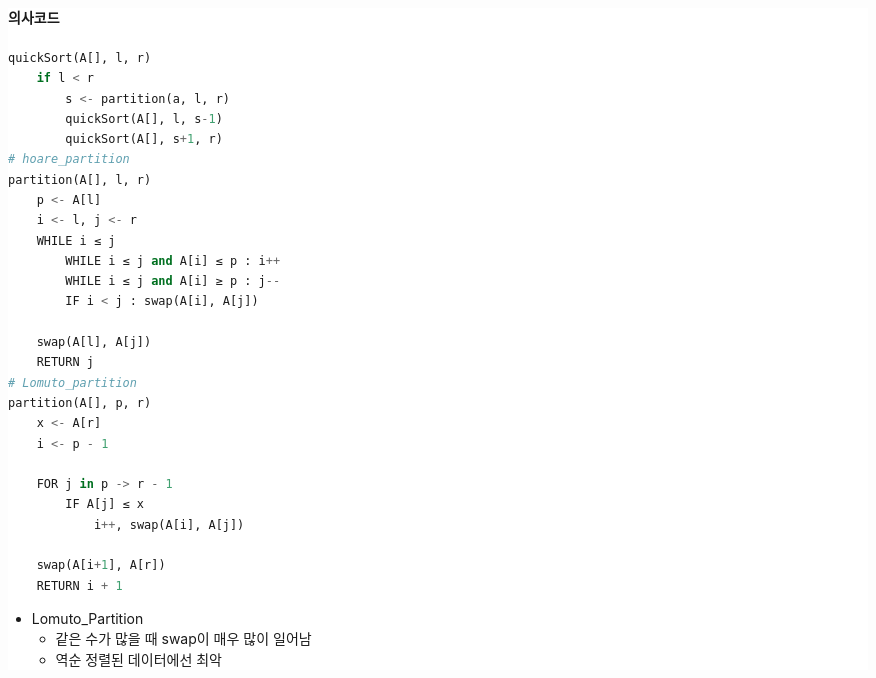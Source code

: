 #### 의사코드

```py
quickSort(A[], l, r)
    if l < r
        s <- partition(a, l, r)
        quickSort(A[], l, s-1)
        quickSort(A[], s+1, r)
# hoare_partition
partition(A[], l, r)
    p <- A[l]
    i <- l, j <- r
    WHILE i ≤ j
        WHILE i ≤ j and A[i] ≤ p : i++
        WHILE i ≤ j and A[i] ≥ p : j--
        IF i < j : swap(A[i], A[j])

    swap(A[l], A[j])
    RETURN j
# Lomuto_partition
partition(A[], p, r)
    x <- A[r]
    i <- p - 1

    FOR j in p -> r - 1
        IF A[j] ≤ x
            i++, swap(A[i], A[j])

    swap(A[i+1], A[r])
    RETURN i + 1
```

- Lomuto_Partition
  - 같은 수가 많을 때 swap이 매우 많이 일어남
  - 역순 정렬된 데이터에선 최악